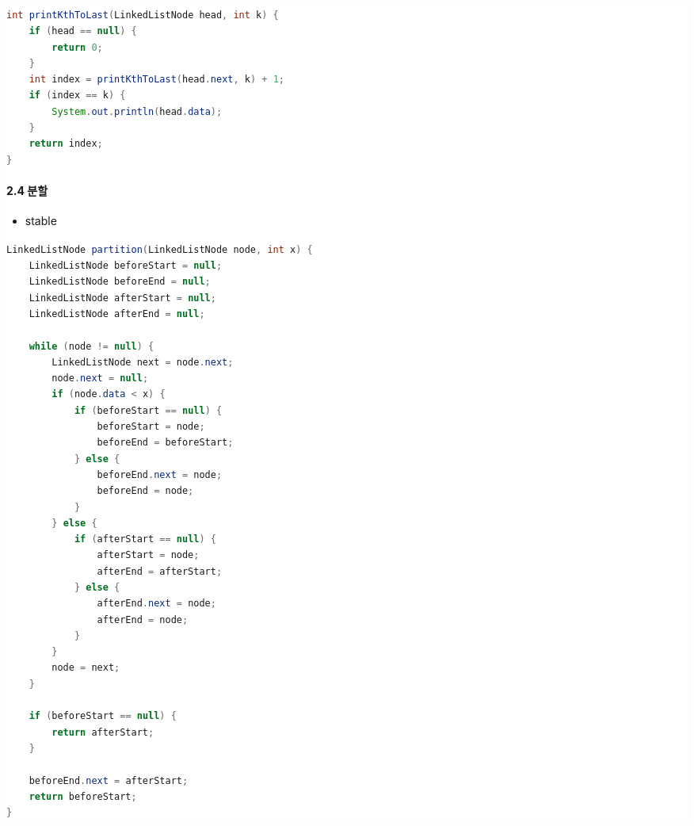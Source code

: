 ```java
int printKthToLast(LinkedListNode head, int k) {
    if (head == null) {
        return 0;
    }
    int index = printKthToLast(head.next, k) + 1;
    if (index == k) {
        System.out.println(head.data);
    }
    return index;
}
```

#### 2.4 분할

- stable

```java
LinkedListNode partition(LinkedListNode node, int x) {
    LinkedListNode beforeStart = null;
    LinkedListNode beforeEnd = null;
    LinkedListNode afterStart = null;
    LinkedListNode afterEnd = null;

    while (node != null) {
        LinkedListNode next = node.next;
        node.next = null;
        if (node.data < x) {
            if (beforeStart == null) {
                beforeStart = node;
                beforeEnd = beforeStart;
            } else {
                beforeEnd.next = node;
                beforeEnd = node;
            }
        } else {
            if (afterStart == null) {
                afterStart = node;
                afterEnd = afterStart;
            } else {
                afterEnd.next = node;
                afterEnd = node;
            }
        }
        node = next;
    }

    if (beforeStart == null) {
        return afterStart;
    }

    beforeEnd.next = afterStart;
    return beforeStart;
}
```

